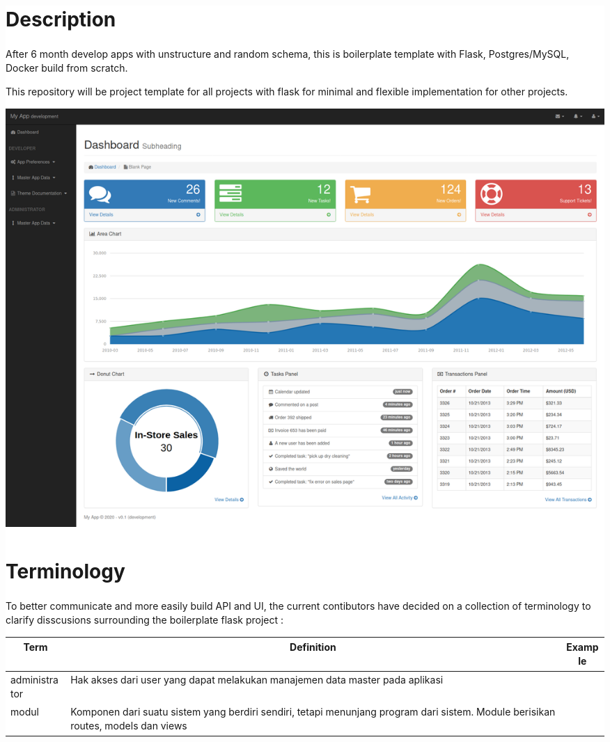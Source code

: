 # Description

After 6 month develop apps with unstructure and random schema, this is boilerplate template with Flask, Postgres/MySQL, Docker build from scratch.

This repository will be project template for all projects with flask for minimal and flexible implementation for other projects.

![Dashboard](screenshoot/boilerplate-flask-dashboard.png "Dashboard")

# Terminology

To better communicate and more easily build API and UI, the current contibutors have decided on a collection of terminology to clarify disscusions surrounding the boilerplate flask project :


|Term|Definition|Example|
|---|---|---|
|administrator|Hak akses dari user yang dapat melakukan manajemen data master pada aplikasi|
|modul|Komponen dari suatu sistem yang berdiri sendiri, tetapi menunjang program dari sistem. Module berisikan routes, models dan views|
